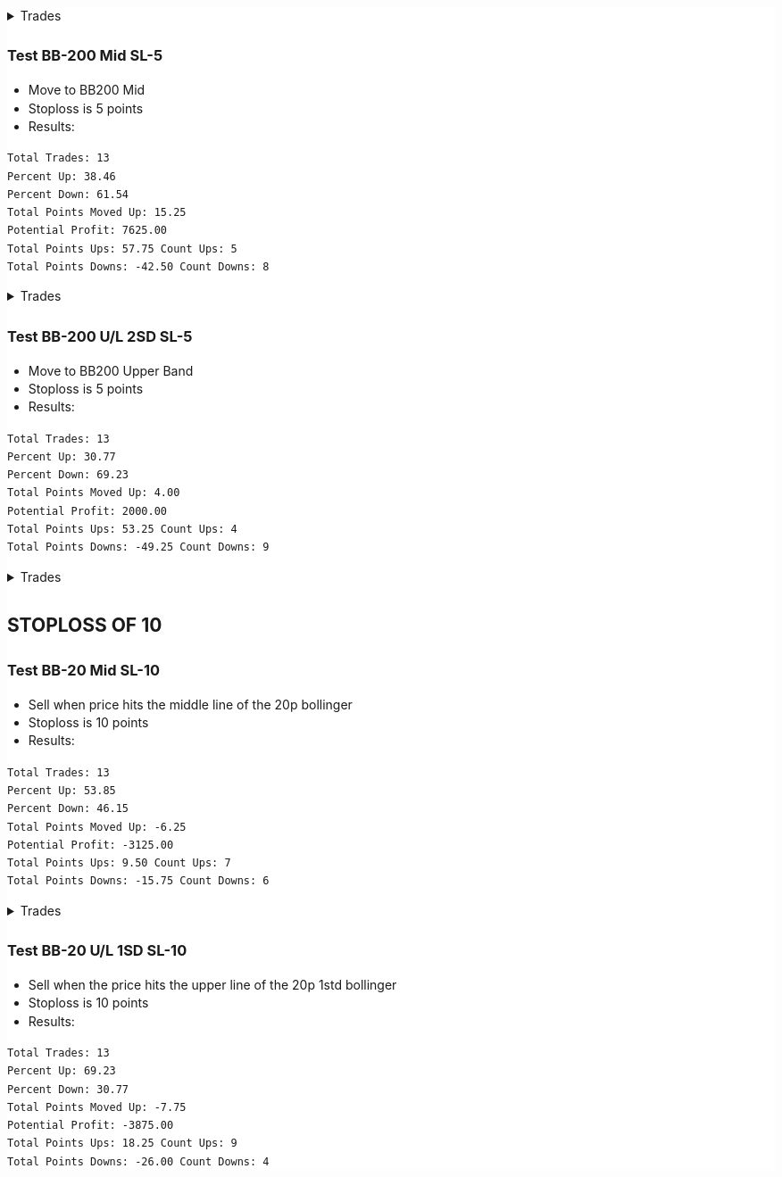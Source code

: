 <details><summary>Trades</summary></details>

### Test BB-200 Mid SL-5
* Move to BB200 Mid
* Stoploss is 5 points
* Results:
```
Total Trades: 13
Percent Up: 38.46
Percent Down: 61.54
Total Points Moved Up: 15.25
Potential Profit: 7625.00
Total Points Ups: 57.75 Count Ups: 5
Total Points Downs: -42.50 Count Downs: 8
```

<details><summary>Trades</summary></details>

### Test BB-200 U/L 2SD SL-5
* Move to BB200 Upper Band
* Stoploss is 5 points
* Results:
```
Total Trades: 13
Percent Up: 30.77
Percent Down: 69.23
Total Points Moved Up: 4.00
Potential Profit: 2000.00
Total Points Ups: 53.25 Count Ups: 4
Total Points Downs: -49.25 Count Downs: 9
```

<details><summary>Trades</summary></details>

## STOPLOSS OF 10

### Test BB-20 Mid SL-10
* Sell when price hits the middle line of the 20p bollinger
* Stoploss is 10 points
* Results:
```
Total Trades: 13
Percent Up: 53.85
Percent Down: 46.15
Total Points Moved Up: -6.25
Potential Profit: -3125.00
Total Points Ups: 9.50 Count Ups: 7
Total Points Downs: -15.75 Count Downs: 6
```

<details><summary>Trades</summary></details>

### Test BB-20 U/L 1SD SL-10
* Sell when the price hits the upper line of the 20p 1std bollinger
* Stoploss is 10 points
* Results:
```
Total Trades: 13
Percent Up: 69.23
Percent Down: 30.77
Total Points Moved Up: -7.75
Potential Profit: -3875.00
Total Points Ups: 18.25 Count Ups: 9
Total Points Downs: -26.00 Count Downs: 4
```